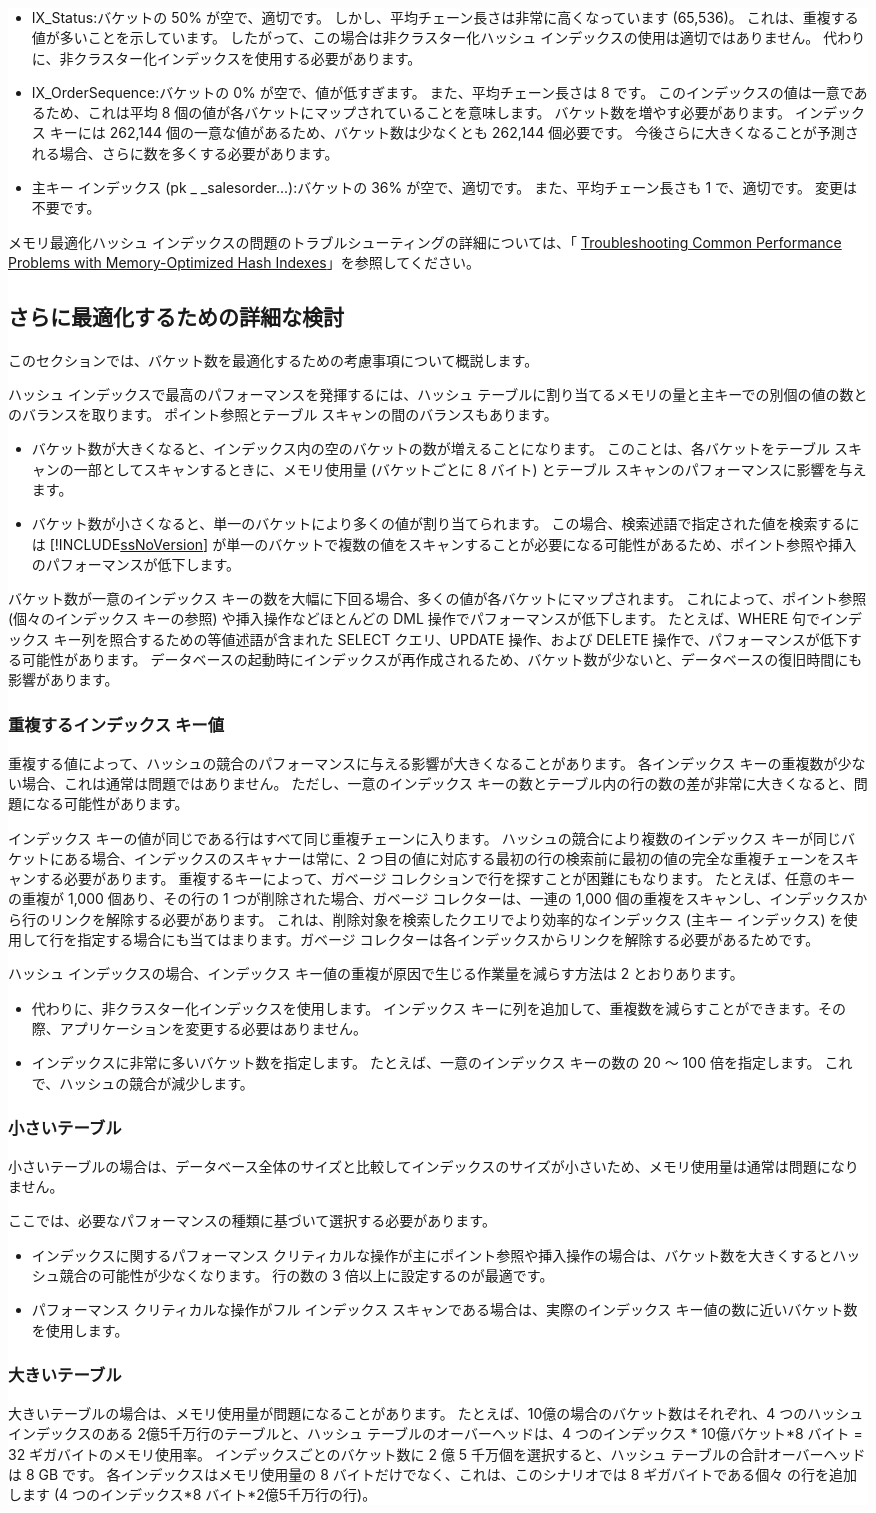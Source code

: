 -   IX_Status:バケットの 50% が空で、適切です。 しかし、平均チェーン長さは非常に高くなっています (65,536)。 これは、重複する値が多いことを示しています。 したがって、この場合は非クラスター化ハッシュ インデックスの使用は適切ではありません。 代わりに、非クラスター化インデックスを使用する必要があります。  
  
-   IX_OrderSequence:バケットの 0% が空で、値が低すぎます。 また、平均チェーン長さは 8 です。 このインデックスの値は一意であるため、これは平均 8 個の値が各バケットにマップされていることを意味します。 バケット数を増やす必要があります。 インデックス キーには 262,144 個の一意な値があるため、バケット数は少なくとも 262,144 個必要です。 今後さらに大きくなることが予測される場合、さらに数を多くする必要があります。  
  
-   主キー インデックス (pk _ _salesorder...):バケットの 36% が空で、適切です。 また、平均チェーン長さも 1 で、適切です。 変更は不要です。  
  
 メモリ最適化ハッシュ インデックスの問題のトラブルシューティングの詳細については、「 [Troubleshooting Common Performance Problems with Memory-Optimized Hash Indexes](../../2014/database-engine/troubleshooting-common-performance-problems-with-memory-optimized-hash-indexes.md)」を参照してください。  
  
## <a name="detailed-considerations-for-further-optimization"></a>さらに最適化するための詳細な検討  
 このセクションでは、バケット数を最適化するための考慮事項について概説します。  
  
 ハッシュ インデックスで最高のパフォーマンスを発揮するには、ハッシュ テーブルに割り当てるメモリの量と主キーでの別個の値の数とのバランスを取ります。 ポイント参照とテーブル スキャンの間のバランスもあります。  
  
-   バケット数が大きくなると、インデックス内の空のバケットの数が増えることになります。 このことは、各バケットをテーブル スキャンの一部としてスキャンするときに、メモリ使用量 (バケットごとに 8 バイト) とテーブル スキャンのパフォーマンスに影響を与えます。  
  
-   バケット数が小さくなると、単一のバケットにより多くの値が割り当てられます。 この場合、検索述語で指定された値を検索するには [!INCLUDE[ssNoVersion](../includes/ssnoversion-md.md)] が単一のバケットで複数の値をスキャンすることが必要になる可能性があるため、ポイント参照や挿入のパフォーマンスが低下します。  
  
 バケット数が一意のインデックス キーの数を大幅に下回る場合、多くの値が各バケットにマップされます。 これによって、ポイント参照 (個々のインデックス キーの参照) や挿入操作などほとんどの DML 操作でパフォーマンスが低下します。 たとえば、WHERE 句でインデックス キー列を照合するための等値述語が含まれた SELECT クエリ、UPDATE 操作、および DELETE 操作で、パフォーマンスが低下する可能性があります。 データベースの起動時にインデックスが再作成されるため、バケット数が少ないと、データベースの復旧時間にも影響があります。  
  
### <a name="duplicate-index-key-values"></a>重複するインデックス キー値  
 重複する値によって、ハッシュの競合のパフォーマンスに与える影響が大きくなることがあります。 各インデックス キーの重複数が少ない場合、これは通常は問題ではありません。 ただし、一意のインデックス キーの数とテーブル内の行の数の差が非常に大きくなると、問題になる可能性があります。  
  
 インデックス キーの値が同じである行はすべて同じ重複チェーンに入ります。 ハッシュの競合により複数のインデックス キーが同じバケットにある場合、インデックスのスキャナーは常に、2 つ目の値に対応する最初の行の検索前に最初の値の完全な重複チェーンをスキャンする必要があります。 重複するキーによって、ガベージ コレクションで行を探すことが困難にもなります。 たとえば、任意のキーの重複が 1,000 個あり、その行の 1 つが削除された場合、ガベージ コレクターは、一連の 1,000 個の重複をスキャンし、インデックスから行のリンクを解除する必要があります。 これは、削除対象を検索したクエリでより効率的なインデックス (主キー インデックス) を使用して行を指定する場合にも当てはまります。ガベージ コレクターは各インデックスからリンクを解除する必要があるためです。  
  
 ハッシュ インデックスの場合、インデックス キー値の重複が原因で生じる作業量を減らす方法は 2 とおりあります。  
  
-   代わりに、非クラスター化インデックスを使用します。 インデックス キーに列を追加して、重複数を減らすことができます。その際、アプリケーションを変更する必要はありません。  
  
-   インデックスに非常に多いバケット数を指定します。 たとえば、一意のインデックス キーの数の 20 ～ 100 倍を指定します。 これで、ハッシュの競合が減少します。  
  
### <a name="small-tables"></a>小さいテーブル  
 小さいテーブルの場合は、データベース全体のサイズと比較してインデックスのサイズが小さいため、メモリ使用量は通常は問題になりません。  
  
 ここでは、必要なパフォーマンスの種類に基づいて選択する必要があります。  
  
-   インデックスに関するパフォーマンス クリティカルな操作が主にポイント参照や挿入操作の場合は、バケット数を大きくするとハッシュ競合の可能性が少なくなります。 行の数の 3 倍以上に設定するのが最適です。  
  
-   パフォーマンス クリティカルな操作がフル インデックス スキャンである場合は、実際のインデックス キー値の数に近いバケット数を使用します。  
  
### <a name="big-tables"></a>大きいテーブル  
 大きいテーブルの場合は、メモリ使用量が問題になることがあります。 たとえば、10億の場合のバケット数はそれぞれ、4 つのハッシュ インデックスのある 2億5千万行のテーブルと、ハッシュ テーブルのオーバーヘッドは、4 つのインデックス * 10億バケット\*8 バイト = 32 ギガバイトのメモリ使用率。 インデックスごとのバケット数に 2 億 5 千万個を選択すると、ハッシュ テーブルの合計オーバーヘッドは 8 GB です。 各インデックスはメモリ使用量の 8 バイトだけでなく、これは、このシナリオでは 8 ギガバイトである個々 の行を追加します (4 つのインデックス\*8 バイト\*2億5千万行の行)。  
  